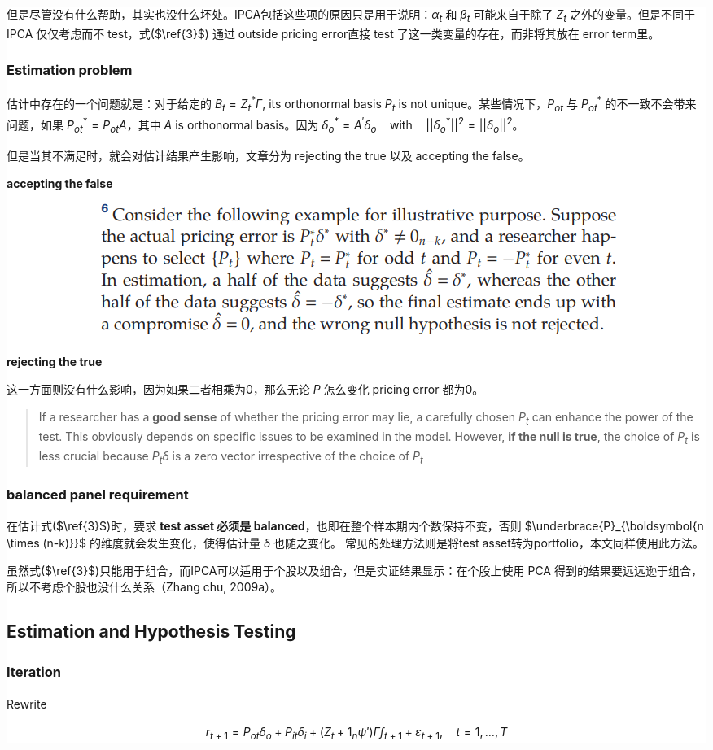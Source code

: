 但是尽管没有什么帮助，其实也没什么坏处。IPCA包括这些项的原因只是用于说明：$\alpha_{t}$ 和 $\beta_{t}$ 可能来自于除了 $Z_t$ 之外的变量。但是不同于 IPCA 仅仅考虑而不 test，式($\ref{3}$) 通过 outside pricing error直接 test 了这一类变量的存在，而非将其放在 error term里。


### Estimation problem  

估计中存在的一个问题就是：对于给定的 $B_t = Z^*_t \Gamma$, its orthonormal basis $P_t$ is not unique。某些情况下，$P_{ot}$ 与 $P_{ot}^{*}$ 的不一致不会带来问题，如果 $P_{ot}^{*}=P_{ot}A$，其中 $A$ is orthonormal basis。因为 $\delta_{o}^{*}=A^{\prime}\delta_{o} \quad \mathrm{with} \quad ||\delta_{o}^{*}||^{2}=||\delta_{o}||^{2}$。

但是当其不满足时，就会对估计结果产生影响，文章分为 rejecting the true 以及 accepting the false。

**accepting the false**

<div align='center'>

![](image/20231002PP1.png)
</div>

**rejecting the true**

这一方面则没有什么影响，因为如果二者相乘为0，那么无论 $P$ 怎么变化 pricing error 都为0。

> If a researcher has a **good sense** of whether the pricing error may lie, a carefully chosen $P_t$ can enhance the power of the test. This obviously depends on specific issues to be examined in the model. However, **if the null is true**, the choice of $P_t$ is less crucial because $P_t \delta$ is a zero vector irrespective of the choice of $P_t$


### balanced panel requirement 

在估计式($\ref{3}$)时，要求 **test asset 必须是 balanced**，也即在整个样本期内个数保持不变，否则 $\underbrace{P}_{\boldsymbol{n \times (n-k)}}$ 的维度就会发生变化，使得估计量 $\delta$ 也随之变化。
常见的处理方法则是将test asset转为portfolio，本文同样使用此方法。

虽然式($\ref{3}$)只能用于组合，而IPCA可以适用于个股以及组合，但是实证结果显示：在个股上使用 PCA 得到的结果要远远逊于组合，所以不考虑个股也没什么关系（Zhang chu, 2009a）。


## Estimation and Hypothesis Testing


### Iteration

Rewrite

$$
r_{t+1}= P_{ot}\delta_o+P_{it}\delta_i +(Z_t+1_n\psi')\Gamma f_{t+1}+\varepsilon_{t+1},\quad t=1,\ldots,T 
$$ 
